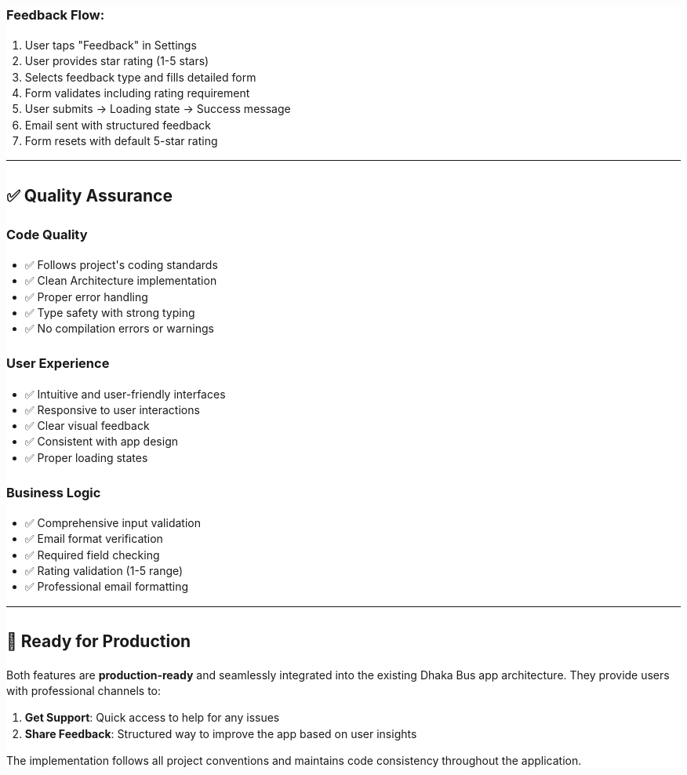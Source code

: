 ### **Feedback Flow**:

1. User taps "Feedback" in Settings
2. User provides star rating (1-5 stars)
3. Selects feedback type and fills detailed form
4. Form validates including rating requirement
5. User submits → Loading state → Success message
6. Email sent with structured feedback
7. Form resets with default 5-star rating

---

## ✅ Quality Assurance

### **Code Quality**

- ✅ Follows project's coding standards
- ✅ Clean Architecture implementation
- ✅ Proper error handling
- ✅ Type safety with strong typing
- ✅ No compilation errors or warnings

### **User Experience**

- ✅ Intuitive and user-friendly interfaces
- ✅ Responsive to user interactions
- ✅ Clear visual feedback
- ✅ Consistent with app design
- ✅ Proper loading states

### **Business Logic**

- ✅ Comprehensive input validation
- ✅ Email format verification
- ✅ Required field checking
- ✅ Rating validation (1-5 range)
- ✅ Professional email formatting

---

## 🚀 Ready for Production

Both features are **production-ready** and seamlessly integrated into the existing Dhaka Bus app architecture. They provide users with professional channels to:

1. **Get Support**: Quick access to help for any issues
2. **Share Feedback**: Structured way to improve the app based on user insights

The implementation follows all project conventions and maintains code consistency throughout the application.
